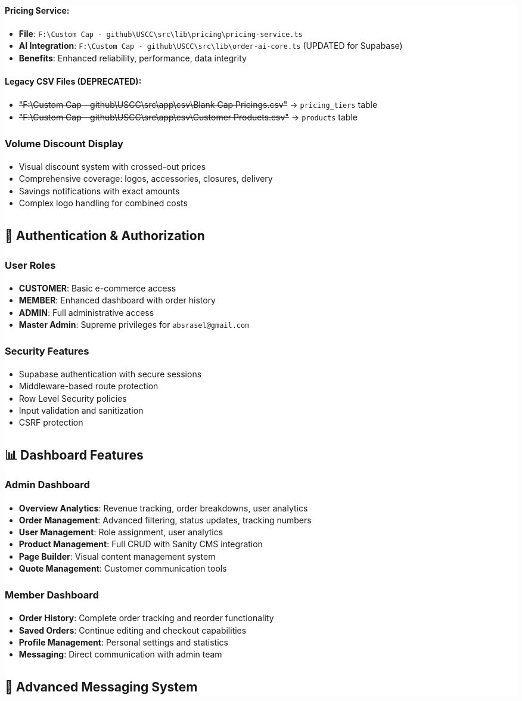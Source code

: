 #### Pricing Service:
- **File**: `F:\Custom Cap - github\USCC\src\lib\pricing\pricing-service.ts`
- **AI Integration**: `F:\Custom Cap - github\USCC\src\lib\order-ai-core.ts` (UPDATED for Supabase)
- **Benefits**: Enhanced reliability, performance, data integrity

#### Legacy CSV Files (DEPRECATED):
- ~~"F:\Custom Cap - github\USCC\src\app\csv\Blank Cap Pricings.csv"~~ → `pricing_tiers` table
- ~~"F:\Custom Cap - github\USCC\src\app\csv\Customer Products.csv"~~ → `products` table


### Volume Discount Display
- Visual discount system with crossed-out prices
- Comprehensive coverage: logos, accessories, closures, delivery
- Savings notifications with exact amounts
- Complex logo handling for combined costs

## 🔐 Authentication & Authorization

### User Roles
- **CUSTOMER**: Basic e-commerce access
- **MEMBER**: Enhanced dashboard with order history
- **ADMIN**: Full administrative access
- **Master Admin**: Supreme privileges for `absrasel@gmail.com`

### Security Features
- Supabase authentication with secure sessions
- Middleware-based route protection
- Row Level Security policies
- Input validation and sanitization
- CSRF protection

## 📊 Dashboard Features

### Admin Dashboard
- **Overview Analytics**: Revenue tracking, order breakdowns, user analytics
- **Order Management**: Advanced filtering, status updates, tracking numbers
- **User Management**: Role assignment, user analytics
- **Product Management**: Full CRUD with Sanity CMS integration
- **Page Builder**: Visual content management system
- **Quote Management**: Customer communication tools

### Member Dashboard
- **Order History**: Complete order tracking and reorder functionality
- **Saved Orders**: Continue editing and checkout capabilities
- **Profile Management**: Personal settings and statistics
- **Messaging**: Direct communication with admin team

## 💬 Advanced Messaging System
